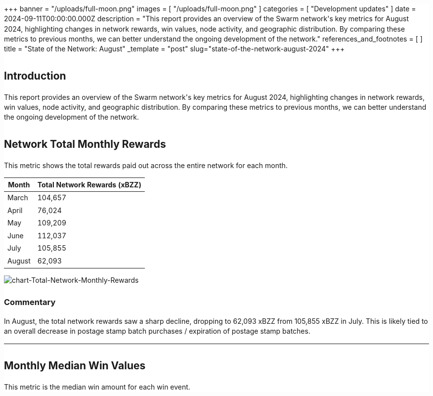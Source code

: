 +++
banner = "/uploads/full-moon.png"
images = [ "/uploads/full-moon.png" ]
categories = [ "Development updates" ]
date = 2024-09-11T00:00:00.000Z
description = "This report provides an overview of the Swarm network's key metrics for August 2024, highlighting changes in network rewards, win values, node activity, and geographic distribution. By comparing these metrics to previous months, we can better understand the ongoing development of the network."
references_and_footnotes = [ ]
title = "State of the Network: August"
_template = "post"
slug="state-of-the-network-august-2024"
+++

## Introduction

This report provides an overview of the Swarm network's key metrics for August 2024, highlighting changes in network rewards, win values, node activity, and geographic distribution. By comparing these metrics to previous months, we can better understand the ongoing development of the network.

## Network Total Monthly Rewards

This metric shows the total rewards paid out across the entire network for each month.

| Month     | Total Network Rewards (xBZZ) |
|-----------|------------------------------|
| March     | 104,657                      |
| April     | 76,024                       |
| May       | 109,209                      |
| June      | 112,037                      |
| July      | 105,855                      |
| August    | 62,093                       |

![chart-Total-Network-Monthly-Rewards](/uploads/chart-Total-Network-Monthly-Rewards-August-2024.png)

### Commentary

In August, the total network rewards saw a sharp decline, dropping to 62,093 xBZZ from 105,855 xBZZ in July. This is likely tied to an overall decrease in postage stamp batch purchases / expiration of postage stamp batches. 

---

## Monthly Median Win Values

This metric is the median win amount for each win event.
